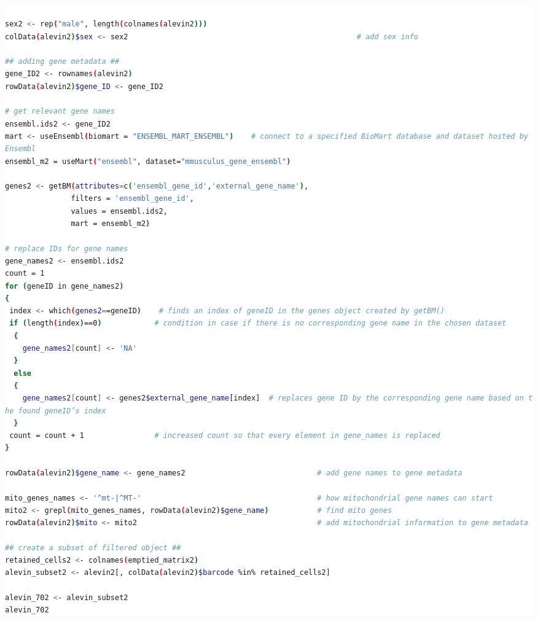 ```bash

sex2 <- rep("male", length(colnames(alevin2)))
colData(alevin2)$sex <- sex2                                                    # add sex info

## adding gene metadata ##
gene_ID2 <- rownames(alevin2)
rowData(alevin2)$gene_ID <- gene_ID2

# get relevant gene names
ensembl.ids2 <- gene_ID2               
mart <- useEnsembl(biomart = "ENSEMBL_MART_ENSEMBL")    # connect to a specified BioMart database and dataset hosted by Ensembl
ensembl_m2 = useMart("ensembl", dataset="mmusculus_gene_ensembl") 	

genes2 <- getBM(attributes=c('ensembl_gene_id','external_gene_name'),
               filters = 'ensembl_gene_id',
               values = ensembl.ids2,
               mart = ensembl_m2)

# replace IDs for gene names
gene_names2 <- ensembl.ids2
count = 1 	 
for (geneID in gene_names2)
{
 index <- which(genes2==geneID)    # finds an index of geneID in the genes object created by getBM()
 if (length(index)==0)            # condition in case if there is no corresponding gene name in the chosen dataset
  {
    gene_names2[count] <- 'NA'
  }
  else
  {
    gene_names2[count] <- genes2$external_gene_name[index] 	# replaces gene ID by the corresponding gene name based on the found geneID’s index
  }
 count = count + 1                # increased count so that every element in gene_names is replaced
}

rowData(alevin2)$gene_name <- gene_names2                              # add gene names to gene metadata

mito_genes_names <- '^mt-|^MT-'                                        # how mitochondrial gene names can start
mito2 <- grepl(mito_genes_names, rowData(alevin2)$gene_name)           # find mito genes
rowData(alevin2)$mito <- mito2                                         # add mitochondrial information to gene metadata

## create a subset of filtered object ##
retained_cells2 <- colnames(emptied_matrix2)
alevin_subset2 <- alevin2[, colData(alevin2)$barcode %in% retained_cells2]

alevin_702 <- alevin_subset2
alevin_702
```
